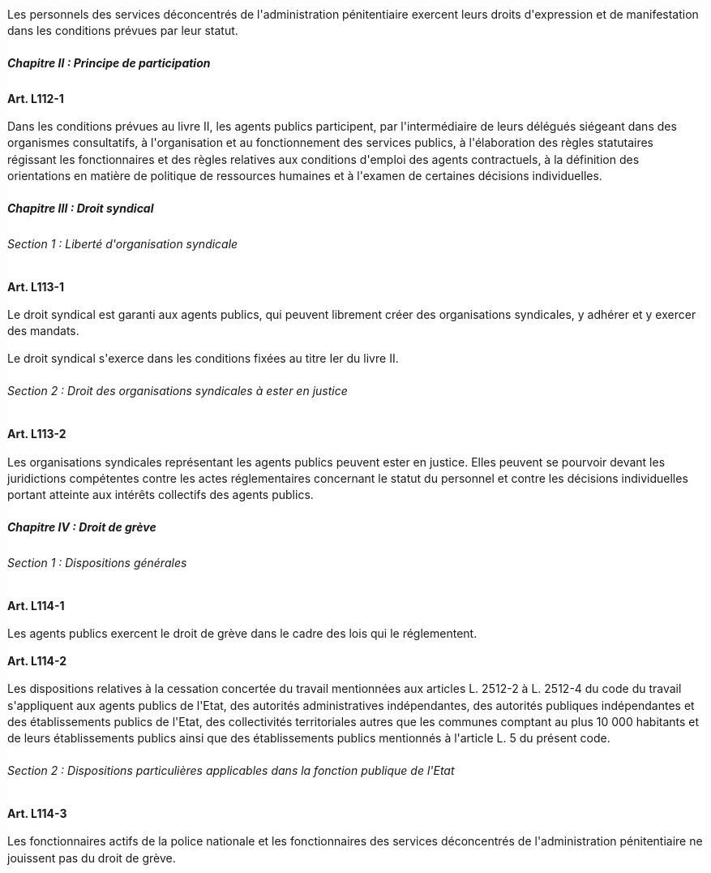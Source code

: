 Les personnels des services déconcentrés de l'administration pénitentiaire exercent leurs droits d'expression et de manifestation dans les conditions prévues par leur statut.

##### Chapitre II : Principe de participation

**Art. L112-1**

Dans les conditions prévues au livre II, les agents publics participent, par l'intermédiaire de leurs délégués siégeant dans des organismes consultatifs, à l'organisation et au fonctionnement des services publics, à l'élaboration des règles statutaires régissant les fonctionnaires et des règles relatives aux conditions d'emploi des agents contractuels, à la définition des orientations en matière de politique de ressources humaines et à l'examen de certaines décisions individuelles.

##### Chapitre III : Droit syndical

###### Section 1 : Liberté d'organisation syndicale

**Art. L113-1**

Le droit syndical est garanti aux agents publics, qui peuvent librement créer des organisations syndicales, y adhérer et y exercer des mandats.

Le droit syndical s'exerce dans les conditions fixées au titre Ier du livre II.

###### Section 2 : Droit des organisations syndicales à ester en justice

**Art. L113-2**

Les organisations syndicales représentant les agents publics peuvent ester en justice. Elles peuvent se pourvoir devant les juridictions compétentes contre les actes réglementaires concernant le statut du personnel et contre les décisions individuelles portant atteinte aux intérêts collectifs des agents publics.

##### Chapitre IV : Droit de grève

###### Section 1 : Dispositions générales

**Art. L114-1**

Les agents publics exercent le droit de grève dans le cadre des lois qui le réglementent.

**Art. L114-2**

Les dispositions relatives à la cessation concertée du travail mentionnées aux articles L. 2512-2 à L. 2512-4 du code du travail s'appliquent aux agents publics de l'Etat, des autorités administratives indépendantes, des autorités publiques indépendantes et des établissements publics de l'Etat, des collectivités territoriales autres que les communes comptant au plus 10 000 habitants et de leurs établissements publics ainsi que des établissements publics mentionnés à l'article L. 5 du présent code.

###### Section 2 : Dispositions particulières applicables dans la fonction publique de l'Etat

**Art. L114-3**

Les fonctionnaires actifs de la police nationale et les fonctionnaires des services déconcentrés de l'administration pénitentiaire ne jouissent pas du droit de grève.
